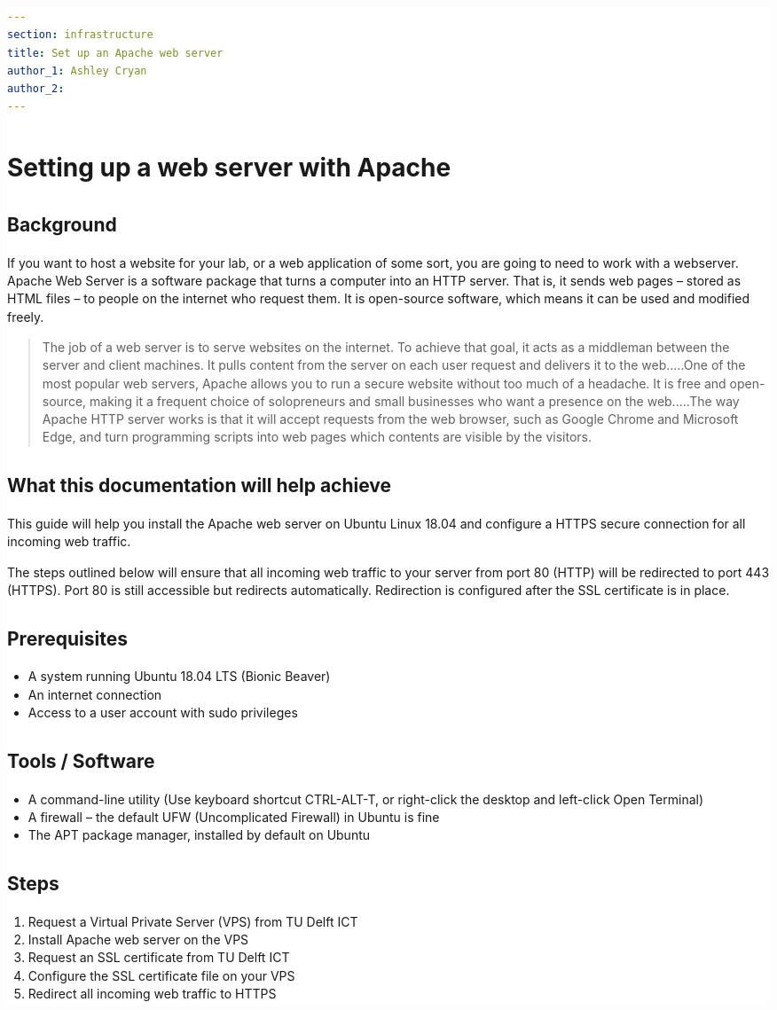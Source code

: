 ```yaml
---
section: infrastructure
title: Set up an Apache web server
author_1: Ashley Cryan
author_2: 
---
```


# Setting up a web server with Apache     

## Background
If you want to host a website for your lab, or a web application of some sort, you are going to need to work with a webserver. Apache Web Server is a software package that turns a computer into an HTTP server. That is, it sends web pages – stored as HTML files – to people on the internet who request them. It is open-source software, which means it can be used and modified freely.

> The job of a web server is to serve websites on the internet. To achieve that goal, it acts as a middleman between the server and client machines. It pulls content from the server on each user request and delivers it to the web.....One of the most popular web servers, Apache allows you to run a secure website without too much of a headache. It is free and open-source, making it a frequent choice of solopreneurs and small businesses who want a presence on the web.....The way Apache HTTP server works is that it will accept requests from the web browser, such as Google Chrome and Microsoft Edge, and turn programming scripts into web pages which contents are visible by the visitors. 


## What this documentation will help achieve
This guide will help you install the Apache web server on Ubuntu Linux 18.04 and configure a HTTPS secure connection for all incoming web traffic.

The steps outlined below will ensure that all incoming web traffic to your server from port 80 (HTTP) will be redirected to port 443 (HTTPS). Port 80 is still accessible but redirects automatically. Redirection is configured after the SSL certificate is in place. 

## Prerequisites
* A system running Ubuntu 18.04 LTS (Bionic Beaver)
* An internet connection
* Access to a user account with sudo privileges

## Tools / Software
* A command-line utility (Use keyboard shortcut CTRL-ALT-T, or right-click the desktop and left-click Open Terminal)
* A firewall – the default UFW (Uncomplicated Firewall) in Ubuntu is fine
* The APT package manager, installed by default on Ubuntu

## Steps
1. Request a Virtual Private Server (VPS) from TU Delft ICT
2. Install Apache web server on the VPS
3. Request an SSL certificate from TU Delft ICT
5. Configure the SSL certificate file on your VPS 
6. Redirect all incoming web traffic to HTTPS
